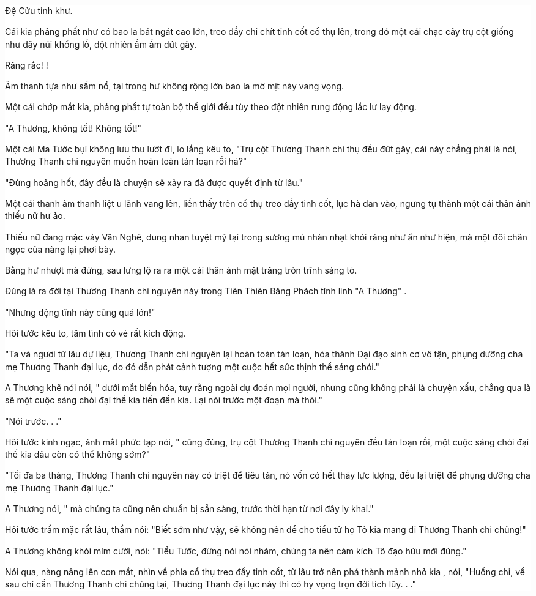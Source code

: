 Đệ Cửu tinh khư.

Cái kia phảng phất như có bao la bát ngát cao lớn, treo đầy chi chít tinh cốt cổ thụ lên, trong đó một cái chạc cây trụ cột giống như dãy núi khổng lồ, đột nhiên ầm ầm đứt gãy.

Răng rắc! !

Âm thanh tựa như sấm nổ, tại trong hư không rộng lớn bao la mờ mịt này vang vọng.

Một cái chớp mắt kia, phảng phất tự toàn bộ thế giới đều tùy theo đột nhiên rung động lắc lư lay động.

"A Thương, không tốt! Không tốt!"

Một cái Ma Tước bụi không lưu thu lướt đi, lo lắng kêu to, "Trụ cột Thương Thanh chi thụ đều đứt gãy, cái này chẳng phải là nói, Thương Thanh chi nguyên muốn hoàn toàn tán loạn rồi hả?"

"Đừng hoảng hốt, đây đều là chuyện sẽ xảy ra đã được quyết định từ lâu."

Một cái thanh âm thanh liệt u lãnh vang lên, liền thấy trên cổ thụ treo đầy tinh cốt, lục hà đan vào, ngưng tụ thành một cái thân ảnh thiếu nữ hư ảo.

Thiếu nữ đang mặc váy Vân Nghê, dung nhan tuyệt mỹ tại trong sương mù nhàn nhạt khói ráng như ẩn như hiện, mà một đôi chân ngọc của nàng lại phơi bày.

Bằng hư nhượt mà đứng, sau lưng lộ ra ra một cái thân ảnh mặt trăng tròn trĩnh sáng tỏ.

Đúng là ra đời tại Thương Thanh chi nguyên này trong Tiên Thiên Băng Phách tính linh "A Thương" .

"Nhưng động tĩnh này cũng quá lớn!"

Hôi tước kêu to, tâm tình có vẻ rất kích động.

"Ta và ngươi từ lâu dự liệu, Thương Thanh chi nguyên lại hoàn toàn tán loạn, hóa thành Đại đạo sinh cơ vô tận, phụng dưỡng cha mẹ Thương Thanh đại lục, do đó dẫn phát cảnh tượng một cuộc hết sức thịnh thế sáng chói."

A Thương khẽ nói nói, " dưới mắt biến hóa, tuy rằng ngoài dự đoán mọi người, nhưng cũng không phải là chuyện xấu, chẳng qua là sẽ một cuộc sáng chói đại thế kia tiến đến kia. Lại nói trước một đoạn mà thôi."

"Nói trước. . ."

Hôi tước kinh ngạc, ánh mắt phức tạp nói, " cũng đúng, trụ cột Thương Thanh chi nguyên đều tán loạn rồi, một cuộc sáng chói đại thế kia đâu còn có thể không sớm?"

"Tối đa ba tháng, Thương Thanh chi nguyên này có triệt để tiêu tán, nó vốn có hết thảy lực lượng, đều lại triệt để phụng dưỡng cha mẹ Thương Thanh đại lục."

A Thương nói, " mà chúng ta cũng nên chuẩn bị sẵn sàng, trước thời hạn từ nơi đây ly khai."

Hôi tước trầm mặc rất lâu, thầm nói: "Biết sớm như vậy, sẽ không nên để cho tiểu tử họ Tô kia mang đi Thương Thanh chi chủng!"

A Thương không khỏi mỉm cười, nói: "Tiểu Tước, đừng nói nói nhảm, chúng ta nên cảm kích Tô đạo hữu mới đúng."

Nói qua, nàng nâng lên con mắt, nhìn về phía cổ thụ treo đầy tinh cốt, từ lâu trở nên phá thành mảnh nhỏ kia , nói, "Huống chi, về sau chỉ cần Thương Thanh chi chủng tại, Thương Thanh đại lục này thì có hy vọng trọn đời tích lũy. . ."

